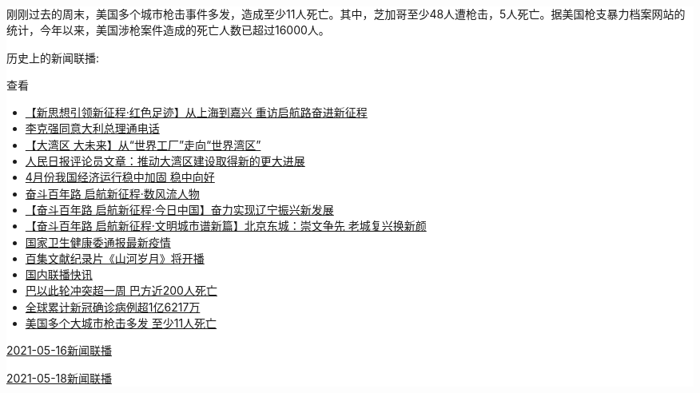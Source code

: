 
刚刚过去的周末，美国多个城市枪击事件多发，造成至少11人死亡。其中，芝加哥至少48人遭枪击，5人死亡。据美国枪支暴力档案网站的统计，今年以来，美国涉枪案件造成的死亡人数已超过16000人。






历史上的新闻联播:

 查看
 

* [【新思想引领新征程·红色足迹】从上海到嘉兴 重访启航路奋进新征程](#【新思想引领新征程·红色足迹】从上海到嘉兴-重访启航路奋进新征程)
* [李克强同意大利总理通电话](#李克强同意大利总理通电话)
* [【大湾区 大未来】从“世界工厂”走向“世界湾区”](#【大湾区-大未来】从“世界工厂”走向“世界湾区”)
* [人民日报评论员文章：推动大湾区建设取得新的更大进展](#人民日报评论员文章：推动大湾区建设取得新的更大进展)
* [4月份我国经济运行稳中加固 稳中向好](#4月份我国经济运行稳中加固-稳中向好)
* [奋斗百年路 启航新征程·数风流人物](#奋斗百年路-启航新征程·数风流人物)
* [【奋斗百年路 启航新征程·今日中国】奋力实现辽宁振兴新发展](#【奋斗百年路-启航新征程·今日中国】奋力实现辽宁振兴新发展)
* [【奋斗百年路 启航新征程·文明城市谱新篇】北京东城：崇文争先 老城复兴换新颜](#【奋斗百年路-启航新征程·文明城市谱新篇】北京东城：崇文争先-老城复兴换新颜)
* [国家卫生健康委通报最新疫情](#国家卫生健康委通报最新疫情)
* [百集文献纪录片《山河岁月》将开播](#百集文献纪录片《山河岁月》将开播)
* [国内联播快讯](#国内联播快讯)
* [巴以此轮冲突超一周 巴方近200人死亡](#巴以此轮冲突超一周-巴方近200人死亡)
* [全球累计新冠确诊病例超1亿6217万](#全球累计新冠确诊病例超1亿6217万)
* [美国多个大城市枪击多发 至少11人死亡](#美国多个大城市枪击多发-至少11人死亡)






[2021-05-16新闻联播](/xinwenlianbo/20210516)


[2021-05-18新闻联播](/xinwenlianbo/20210518)



